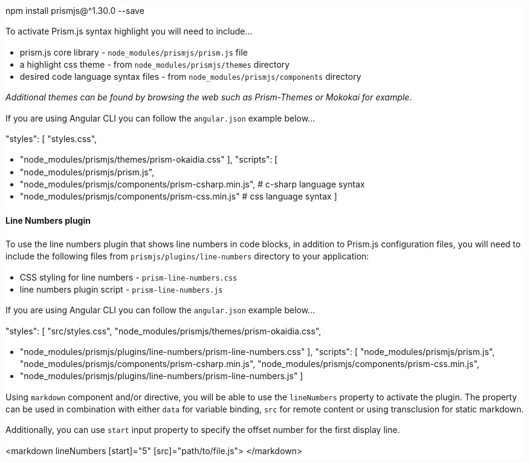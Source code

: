 npm install prismjs@^1.30.0 --save

To activate Prism.js syntax highlight you will need to include...

-   prism.js core library - `node_modules/prismjs/prism.js` file
-   a highlight css theme - from `node_modules/prismjs/themes` directory
-   desired code language syntax files - from `node_modules/prismjs/components` directory

_Additional themes can be found by browsing the web such as Prism-Themes or Mokokai for example._

If you are using Angular CLI you can follow the `angular.json` example below...

"styles": \[
  "styles.css",
+ "node\_modules/prismjs/themes/prism-okaidia.css"
\],
"scripts": \[
+ "node\_modules/prismjs/prism.js",
+ "node\_modules/prismjs/components/prism-csharp.min.js", # c-sharp language syntax
+ "node\_modules/prismjs/components/prism-css.min.js" # css language syntax
\]

#### Line Numbers plugin

To use the line numbers plugin that shows line numbers in code blocks, in addition to Prism.js configuration files, you will need to include the following files from `prismjs/plugins/line-numbers` directory to your application:

-   CSS styling for line numbers - `prism-line-numbers.css`
-   line numbers plugin script - `prism-line-numbers.js`

If you are using Angular CLI you can follow the `angular.json` example below...

"styles": \[
  "src/styles.css",
  "node\_modules/prismjs/themes/prism-okaidia.css",
+ "node\_modules/prismjs/plugins/line-numbers/prism-line-numbers.css"
\],
"scripts": \[
  "node\_modules/prismjs/prism.js",
  "node\_modules/prismjs/components/prism-csharp.min.js",
  "node\_modules/prismjs/components/prism-css.min.js",
+ "node\_modules/prismjs/plugins/line-numbers/prism-line-numbers.js"
\]

Using `markdown` component and/or directive, you will be able to use the `lineNumbers` property to activate the plugin. The property can be used in combination with either `data` for variable binding, `src` for remote content or using transclusion for static markdown.

Additionally, you can use `start` input property to specify the offset number for the first display line.

<markdown
  lineNumbers
  \[start\]\="5"
  \[src\]\="path/to/file.js"\>
</markdown\>
